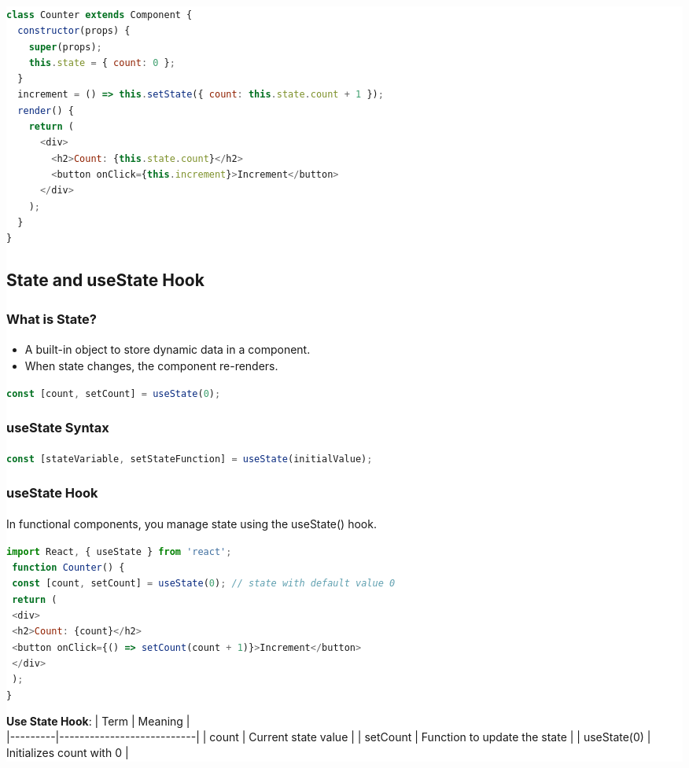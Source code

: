 ```js
class Counter extends Component {
  constructor(props) {
    super(props);
    this.state = { count: 0 };
  }
  increment = () => this.setState({ count: this.state.count + 1 });
  render() {
    return (
      <div>
        <h2>Count: {this.state.count}</h2>
        <button onClick={this.increment}>Increment</button>
      </div>
    );
  }
}
```

## State and useState Hook

### What is State?

* A built-in object to store dynamic data in a component.
* When state changes, the component re-renders.

```js
const [count, setCount] = useState(0);
```

### useState Syntax

```js
const [stateVariable, setStateFunction] = useState(initialValue);
```

### useState Hook

In functional components, you manage state using the useState() hook.

```js
import React, { useState } from 'react';
 function Counter() {
 const [count, setCount] = useState(0); // state with default value 0
 return (
 <div>
 <h2>Count: {count}</h2>
 <button onClick={() => setCount(count + 1)}>Increment</button>
 </div>
 );
}
```

**Use State Hook**:
| Term   | Meaning |          
|---------|---------------------------|
| count  | Current state value            |
| setCount   | Function to update the state     |
| useState(0)    | Initializes count with 0        |
